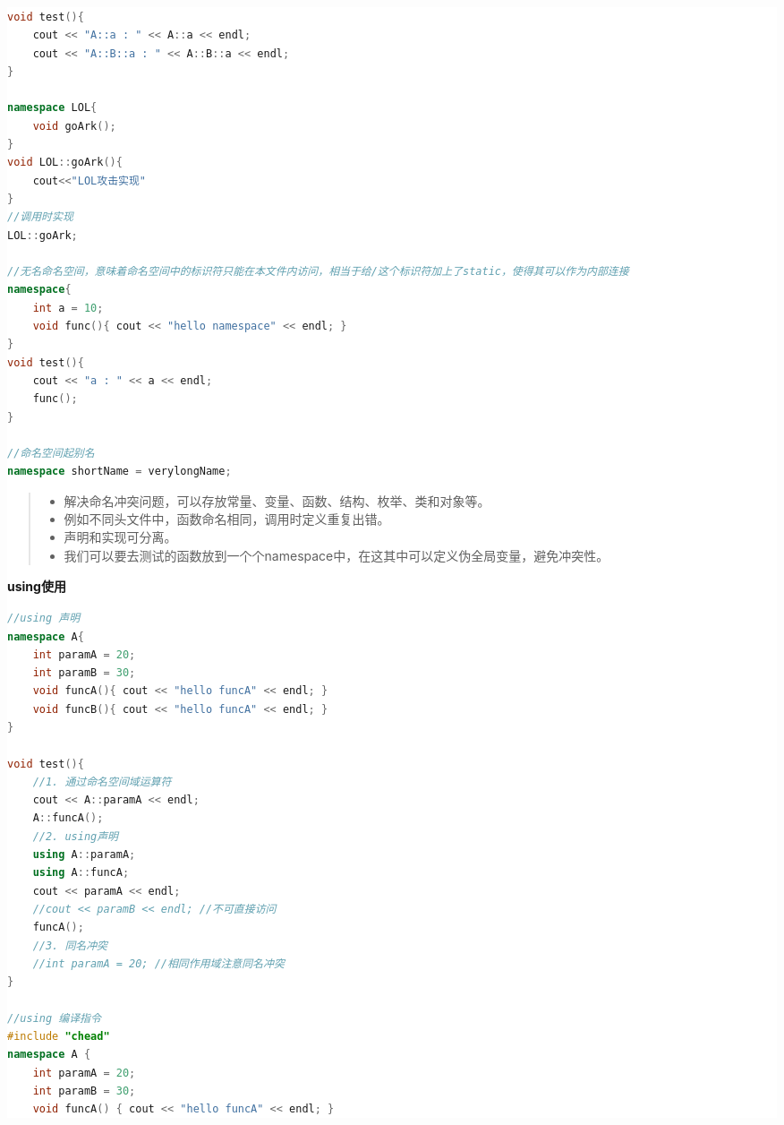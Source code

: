 ```cpp
void test(){
	cout << "A::a : " << A::a << endl;
	cout << "A::B::a : " << A::B::a << endl;
}

namespace LOL{
    void goArk();
}
void LOL::goArk(){
    cout<<"LOL攻击实现"
}
//调用时实现
LOL::goArk;

//无名命名空间，意味着命名空间中的标识符只能在本文件内访问，相当于给/这个标识符加上了static，使得其可以作为内部连接
namespace{
	int a = 10;
	void func(){ cout << "hello namespace" << endl; }
}
void test(){
	cout << "a : " << a << endl;
	func();
}

//命名空间起别名
namespace shortName = verylongName;
```

> - 解决命名冲突问题，可以存放常量、变量、函数、结构、枚举、类和对象等。
> - 例如不同头文件中，函数命名相同，调用时定义重复出错。
> - 声明和实现可分离。
> - 我们可以要去测试的函数放到一个个namespace中，在这其中可以定义伪全局变量，避免冲突性。

**using使用**

```cpp
//using 声明
namespace A{
	int paramA = 20;
	int paramB = 30;
	void funcA(){ cout << "hello funcA" << endl; }
	void funcB(){ cout << "hello funcA" << endl; }
}

void test(){
	//1. 通过命名空间域运算符
	cout << A::paramA << endl;
	A::funcA();
	//2. using声明
	using A::paramA;
	using A::funcA;
	cout << paramA << endl;
	//cout << paramB << endl; //不可直接访问
	funcA();
	//3. 同名冲突
	//int paramA = 20; //相同作用域注意同名冲突
}

//using 编译指令
#include "chead"
namespace A {
	int paramA = 20;
	int paramB = 30;
	void funcA() { cout << "hello funcA" << endl; }
```